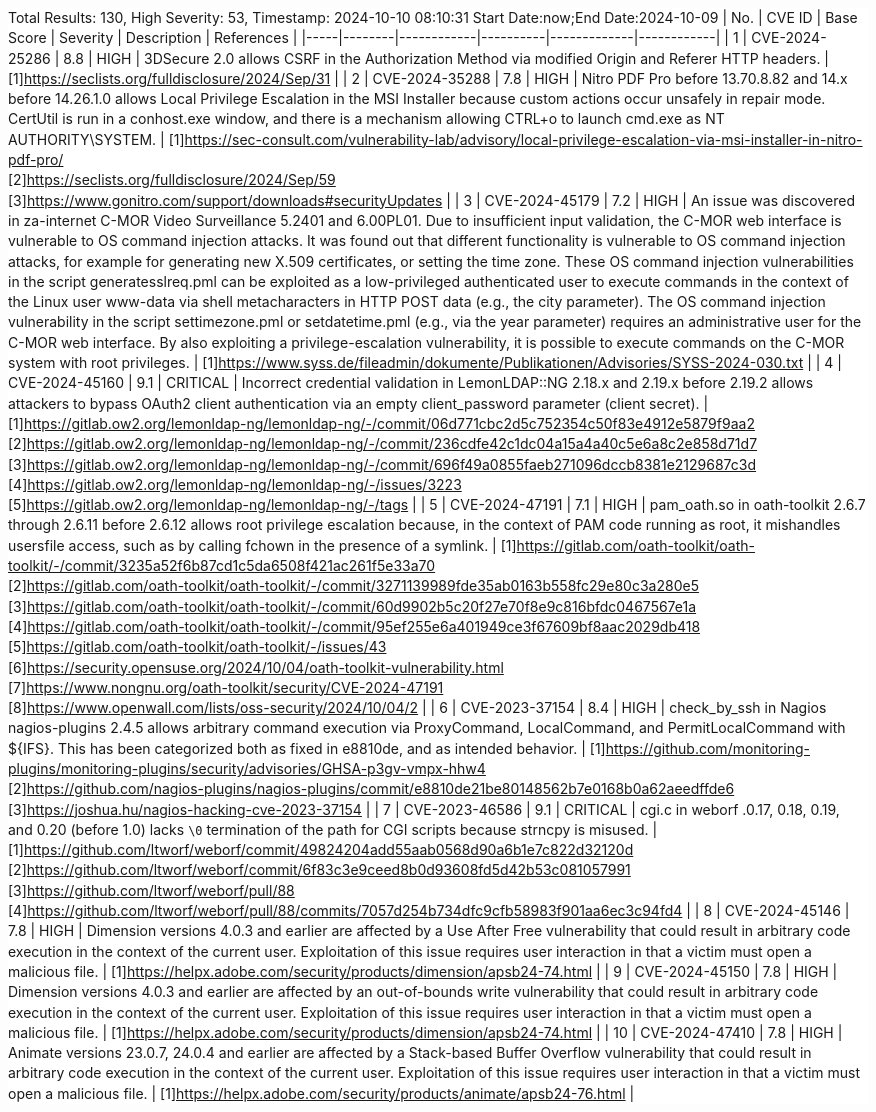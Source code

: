 Total Results: 130, High Severity: 53, Timestamp: 2024-10-10 08:10:31
Start Date:now;End Date:2024-10-09
| No. | CVE ID | Base Score | Severity | Description | References |
|-----|--------|------------|----------|-------------|------------|
| 1 | CVE-2024-25286 | 8.8  | HIGH | 3DSecure 2.0 allows CSRF in the Authorization Method via modified Origin and Referer HTTP headers. | [1]https://seclists.org/fulldisclosure/2024/Sep/31 |
| 2 | CVE-2024-35288 | 7.8  | HIGH | Nitro PDF Pro before 13.70.8.82 and 14.x before 14.26.1.0 allows Local Privilege Escalation in the MSI Installer because custom actions occur unsafely in repair mode. CertUtil is run in a conhost.exe window, and there is a mechanism allowing CTRL+o to launch cmd.exe as NT AUTHORITY\SYSTEM. | [1]https://sec-consult.com/vulnerability-lab/advisory/local-privilege-escalation-via-msi-installer-in-nitro-pdf-pro/<br>[2]https://seclists.org/fulldisclosure/2024/Sep/59<br>[3]https://www.gonitro.com/support/downloads#securityUpdates |
| 3 | CVE-2024-45179 | 7.2  | HIGH | An issue was discovered in za-internet C-MOR Video Surveillance 5.2401 and 6.00PL01. Due to insufficient input validation, the C-MOR web interface is vulnerable to OS command injection attacks. It was found out that different functionality is vulnerable to OS command injection attacks, for example for generating new X.509 certificates, or setting the time zone. These OS command injection vulnerabilities in the script generatesslreq.pml can be exploited as a low-privileged authenticated user to execute commands in the context of the Linux user www-data via shell metacharacters in HTTP POST data (e.g., the city parameter). The OS command injection vulnerability in the script settimezone.pml or setdatetime.pml (e.g., via the year parameter) requires an administrative user for the C-MOR web interface. By also exploiting a privilege-escalation vulnerability, it is possible to execute commands on the C-MOR system with root privileges. | [1]https://www.syss.de/fileadmin/dokumente/Publikationen/Advisories/SYSS-2024-030.txt |
| 4 | CVE-2024-45160 | 9.1  | CRITICAL | Incorrect credential validation in LemonLDAP::NG 2.18.x and 2.19.x before 2.19.2 allows attackers to bypass OAuth2 client authentication via an empty client_password parameter (client secret). | [1]https://gitlab.ow2.org/lemonldap-ng/lemonldap-ng/-/commit/06d771cbc2d5c752354c50f83e4912e5879f9aa2<br>[2]https://gitlab.ow2.org/lemonldap-ng/lemonldap-ng/-/commit/236cdfe42c1dc04a15a4a40c5e6a8c2e858d71d7<br>[3]https://gitlab.ow2.org/lemonldap-ng/lemonldap-ng/-/commit/696f49a0855faeb271096dccb8381e2129687c3d<br>[4]https://gitlab.ow2.org/lemonldap-ng/lemonldap-ng/-/issues/3223<br>[5]https://gitlab.ow2.org/lemonldap-ng/lemonldap-ng/-/tags |
| 5 | CVE-2024-47191 | 7.1  | HIGH | pam_oath.so in oath-toolkit 2.6.7 through 2.6.11 before 2.6.12 allows root privilege escalation because, in the context of PAM code running as root, it mishandles usersfile access, such as by calling fchown in the presence of a symlink. | [1]https://gitlab.com/oath-toolkit/oath-toolkit/-/commit/3235a52f6b87cd1c5da6508f421ac261f5e33a70<br>[2]https://gitlab.com/oath-toolkit/oath-toolkit/-/commit/3271139989fde35ab0163b558fc29e80c3a280e5<br>[3]https://gitlab.com/oath-toolkit/oath-toolkit/-/commit/60d9902b5c20f27e70f8e9c816bfdc0467567e1a<br>[4]https://gitlab.com/oath-toolkit/oath-toolkit/-/commit/95ef255e6a401949ce3f67609bf8aac2029db418<br>[5]https://gitlab.com/oath-toolkit/oath-toolkit/-/issues/43<br>[6]https://security.opensuse.org/2024/10/04/oath-toolkit-vulnerability.html<br>[7]https://www.nongnu.org/oath-toolkit/security/CVE-2024-47191<br>[8]https://www.openwall.com/lists/oss-security/2024/10/04/2 |
| 6 | CVE-2023-37154 | 8.4  | HIGH | check_by_ssh in Nagios nagios-plugins 2.4.5 allows arbitrary command execution via ProxyCommand, LocalCommand, and PermitLocalCommand with \${IFS}. This has been categorized both as fixed in e8810de, and as intended behavior. | [1]https://github.com/monitoring-plugins/monitoring-plugins/security/advisories/GHSA-p3gv-vmpx-hhw4<br>[2]https://github.com/nagios-plugins/nagios-plugins/commit/e8810de21be80148562b7e0168b0a62aeedffde6<br>[3]https://joshua.hu/nagios-hacking-cve-2023-37154 |
| 7 | CVE-2023-46586 | 9.1  | CRITICAL | cgi.c in weborf .0.17, 0.18, 0.19, and 0.20 (before 1.0) lacks `\0` termination of the path for CGI scripts because strncpy is misused. | [1]https://github.com/ltworf/weborf/commit/49824204add55aab0568d90a6b1e7c822d32120d<br>[2]https://github.com/ltworf/weborf/commit/6f83c3e9ceed8b0d93608fd5d42b53c081057991<br>[3]https://github.com/ltworf/weborf/pull/88<br>[4]https://github.com/ltworf/weborf/pull/88/commits/7057d254b734dfc9cfb58983f901aa6ec3c94fd4 |
| 8 | CVE-2024-45146 | 7.8  | HIGH | Dimension versions 4.0.3 and earlier are affected by a Use After Free vulnerability that could result in arbitrary code execution in the context of the current user. Exploitation of this issue requires user interaction in that a victim must open a malicious file. | [1]https://helpx.adobe.com/security/products/dimension/apsb24-74.html |
| 9 | CVE-2024-45150 | 7.8  | HIGH | Dimension versions 4.0.3 and earlier are affected by an out-of-bounds write vulnerability that could result in arbitrary code execution in the context of the current user. Exploitation of this issue requires user interaction in that a victim must open a malicious file. | [1]https://helpx.adobe.com/security/products/dimension/apsb24-74.html |
| 10 | CVE-2024-47410 | 7.8  | HIGH | Animate versions 23.0.7, 24.0.4 and earlier are affected by a Stack-based Buffer Overflow vulnerability that could result in arbitrary code execution in the context of the current user. Exploitation of this issue requires user interaction in that a victim must open a malicious file. | [1]https://helpx.adobe.com/security/products/animate/apsb24-76.html |